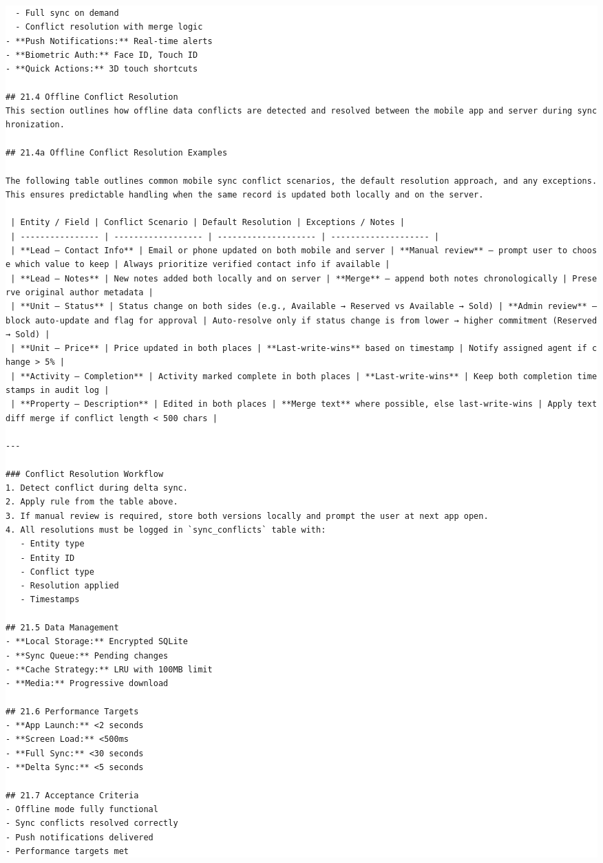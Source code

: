 ```
  - Full sync on demand
  - Conflict resolution with merge logic
- **Push Notifications:** Real-time alerts
- **Biometric Auth:** Face ID, Touch ID
- **Quick Actions:** 3D touch shortcuts

## 21.4 Offline Conflict Resolution
This section outlines how offline data conflicts are detected and resolved between the mobile app and server during synchronization.

## 21.4a Offline Conflict Resolution Examples

The following table outlines common mobile sync conflict scenarios, the default resolution approach, and any exceptions. This ensures predictable handling when the same record is updated both locally and on the server.

 | Entity / Field | Conflict Scenario | Default Resolution | Exceptions / Notes | 
 | ---------------- | ------------------ | -------------------- | -------------------- | 
 | **Lead – Contact Info** | Email or phone updated on both mobile and server | **Manual review** — prompt user to choose which value to keep | Always prioritize verified contact info if available | 
 | **Lead – Notes** | New notes added both locally and on server | **Merge** — append both notes chronologically | Preserve original author metadata | 
 | **Unit – Status** | Status change on both sides (e.g., Available → Reserved vs Available → Sold) | **Admin review** — block auto-update and flag for approval | Auto-resolve only if status change is from lower → higher commitment (Reserved → Sold) | 
 | **Unit – Price** | Price updated in both places | **Last-write-wins** based on timestamp | Notify assigned agent if change > 5% | 
 | **Activity – Completion** | Activity marked complete in both places | **Last-write-wins** | Keep both completion timestamps in audit log | 
 | **Property – Description** | Edited in both places | **Merge text** where possible, else last-write-wins | Apply text diff merge if conflict length < 500 chars | 

---

### Conflict Resolution Workflow
1. Detect conflict during delta sync.  
2. Apply rule from the table above.  
3. If manual review is required, store both versions locally and prompt the user at next app open.  
4. All resolutions must be logged in `sync_conflicts` table with:
   - Entity type
   - Entity ID
   - Conflict type
   - Resolution applied
   - Timestamps

## 21.5 Data Management
- **Local Storage:** Encrypted SQLite
- **Sync Queue:** Pending changes
- **Cache Strategy:** LRU with 100MB limit
- **Media:** Progressive download

## 21.6 Performance Targets
- **App Launch:** <2 seconds
- **Screen Load:** <500ms
- **Full Sync:** <30 seconds
- **Delta Sync:** <5 seconds

## 21.7 Acceptance Criteria
- Offline mode fully functional
- Sync conflicts resolved correctly
- Push notifications delivered
- Performance targets met
```
